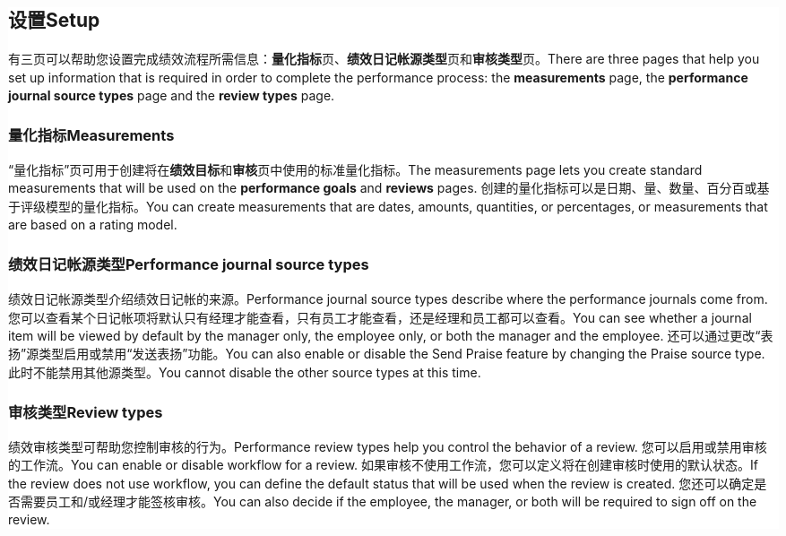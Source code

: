 ## <a name="setup"></a><span data-ttu-id="0b49b-231">设置</span><span class="sxs-lookup"><span data-stu-id="0b49b-231">Setup</span></span>
<span data-ttu-id="0b49b-232">有三页可以帮助您设置完成绩效流程所需信息：**量化指标**页、**绩效日记帐源类型**页和**审核类型**页。</span><span class="sxs-lookup"><span data-stu-id="0b49b-232">There are three pages that help you set up information that is required in order to complete the performance process: the **measurements** page,  the **performance journal source types** page and the **review types** page.</span></span>

### <a name="measurements"></a><span data-ttu-id="0b49b-233">量化指标</span><span class="sxs-lookup"><span data-stu-id="0b49b-233">Measurements</span></span>

<span data-ttu-id="0b49b-234">“量化指标”页可用于创建将在**绩效目标**和**审核**页中使用的标准量化指标。</span><span class="sxs-lookup"><span data-stu-id="0b49b-234">The measurements page lets you create standard measurements that will be used on the **performance goals** and **reviews** pages.</span></span> <span data-ttu-id="0b49b-235">创建的量化指标可以是日期、量、数量、百分百或基于评级模型的量化指标。</span><span class="sxs-lookup"><span data-stu-id="0b49b-235">You can create measurements that are dates, amounts, quantities, or percentages, or measurements that are based on a rating model.</span></span>

### <a name="performance-journal-source-types"></a><span data-ttu-id="0b49b-236">绩效日记帐源类型</span><span class="sxs-lookup"><span data-stu-id="0b49b-236">Performance journal source types</span></span>

<span data-ttu-id="0b49b-237">绩效日记帐源类型介绍绩效日记帐的来源。</span><span class="sxs-lookup"><span data-stu-id="0b49b-237">Performance journal source types describe where the performance journals come from.</span></span> <span data-ttu-id="0b49b-238">您可以查看某个日记帐项将默认只有经理才能查看，只有员工才能查看，还是经理和员工都可以查看。</span><span class="sxs-lookup"><span data-stu-id="0b49b-238">You can see whether a journal item will be viewed by default by the manager only, the employee only, or both the manager and the employee.</span></span> <span data-ttu-id="0b49b-239">还可以通过更改“表扬”源类型启用或禁用“发送表扬”功能。</span><span class="sxs-lookup"><span data-stu-id="0b49b-239">You can also enable or disable the Send Praise feature by changing the Praise source type.</span></span> <span data-ttu-id="0b49b-240">此时不能禁用其他源类型。</span><span class="sxs-lookup"><span data-stu-id="0b49b-240">You cannot disable the other source types at this time.</span></span>

### <a name="review-types"></a><span data-ttu-id="0b49b-241">审核类型</span><span class="sxs-lookup"><span data-stu-id="0b49b-241">Review types</span></span>

<span data-ttu-id="0b49b-242">绩效审核类型可帮助您控制审核的行为。</span><span class="sxs-lookup"><span data-stu-id="0b49b-242">Performance review types help you control the behavior of a review.</span></span> <span data-ttu-id="0b49b-243">您可以启用或禁用审核的工作流。</span><span class="sxs-lookup"><span data-stu-id="0b49b-243">You can enable or disable workflow for a review.</span></span> <span data-ttu-id="0b49b-244">如果审核不使用工作流，您可以定义将在创建审核时使用的默认状态。</span><span class="sxs-lookup"><span data-stu-id="0b49b-244">If the review does not use workflow, you can define the default status that will be used when the review is created.</span></span> <span data-ttu-id="0b49b-245">您还可以确定是否需要员工和/或经理才能签核审核。</span><span class="sxs-lookup"><span data-stu-id="0b49b-245">You can also decide if the employee, the manager, or both will be required to sign off on the review.</span></span>




